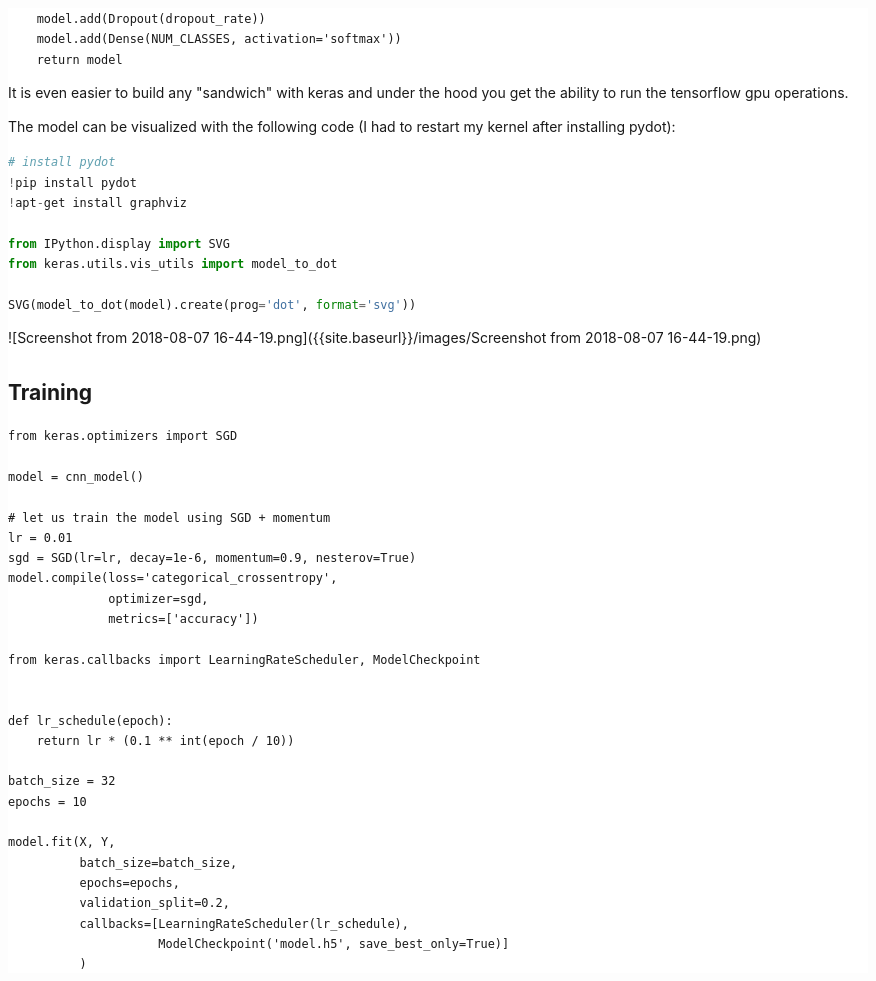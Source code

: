 ```
    model.add(Dropout(dropout_rate))
    model.add(Dense(NUM_CLASSES, activation='softmax'))
    return model
```

It is even easier to build any "sandwich" with keras and under the hood you get the ability to run the tensorflow gpu operations.

The model can be visualized with the following code (I had to restart my kernel after installing pydot):

```python
# install pydot
!pip install pydot
!apt-get install graphviz

from IPython.display import SVG
from keras.utils.vis_utils import model_to_dot

SVG(model_to_dot(model).create(prog='dot', format='svg'))
```

![Screenshot from 2018-08-07 16-44-19.png]({{site.baseurl}}/images/Screenshot from 2018-08-07 16-44-19.png)


## Training 

```
from keras.optimizers import SGD

model = cnn_model()

# let us train the model using SGD + momentum
lr = 0.01
sgd = SGD(lr=lr, decay=1e-6, momentum=0.9, nesterov=True)
model.compile(loss='categorical_crossentropy',
              optimizer=sgd,
              metrics=['accuracy'])

from keras.callbacks import LearningRateScheduler, ModelCheckpoint


def lr_schedule(epoch):
    return lr * (0.1 ** int(epoch / 10))

batch_size = 32
epochs = 10

model.fit(X, Y,
          batch_size=batch_size,
          epochs=epochs,
          validation_split=0.2,
          callbacks=[LearningRateScheduler(lr_schedule),
                     ModelCheckpoint('model.h5', save_best_only=True)]
          )
```
